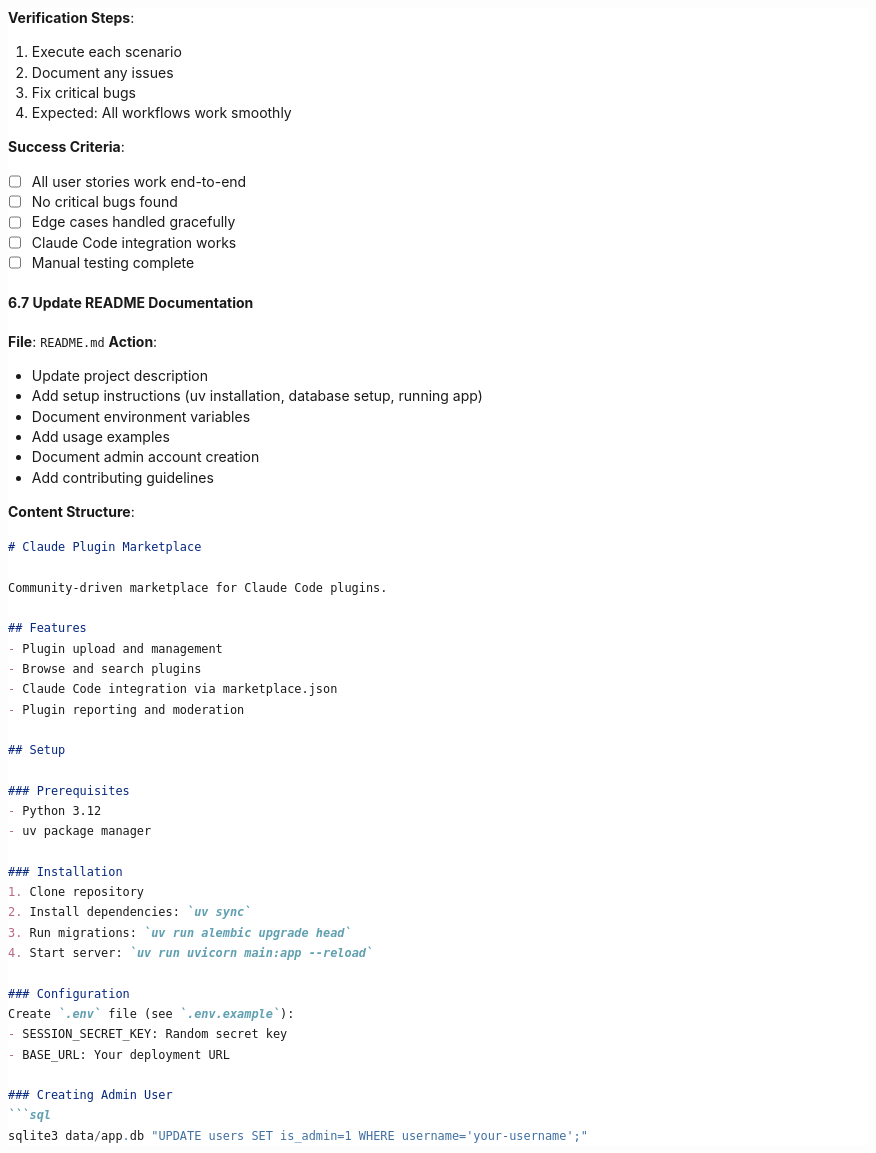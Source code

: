 **Verification Steps**:
1. Execute each scenario
2. Document any issues
3. Fix critical bugs
4. Expected: All workflows work smoothly

**Success Criteria**:
- [ ] All user stories work end-to-end
- [ ] No critical bugs found
- [ ] Edge cases handled gracefully
- [ ] Claude Code integration works
- [ ] Manual testing complete

#### 6.7 Update README Documentation
**File**: `README.md`
**Action**:
- Update project description
- Add setup instructions (uv installation, database setup, running app)
- Document environment variables
- Add usage examples
- Document admin account creation
- Add contributing guidelines

**Content Structure**:
```markdown
# Claude Plugin Marketplace

Community-driven marketplace for Claude Code plugins.

## Features
- Plugin upload and management
- Browse and search plugins
- Claude Code integration via marketplace.json
- Plugin reporting and moderation

## Setup

### Prerequisites
- Python 3.12
- uv package manager

### Installation
1. Clone repository
2. Install dependencies: `uv sync`
3. Run migrations: `uv run alembic upgrade head`
4. Start server: `uv run uvicorn main:app --reload`

### Configuration
Create `.env` file (see `.env.example`):
- SESSION_SECRET_KEY: Random secret key
- BASE_URL: Your deployment URL

### Creating Admin User
```sql
sqlite3 data/app.db "UPDATE users SET is_admin=1 WHERE username='your-username';"
```
